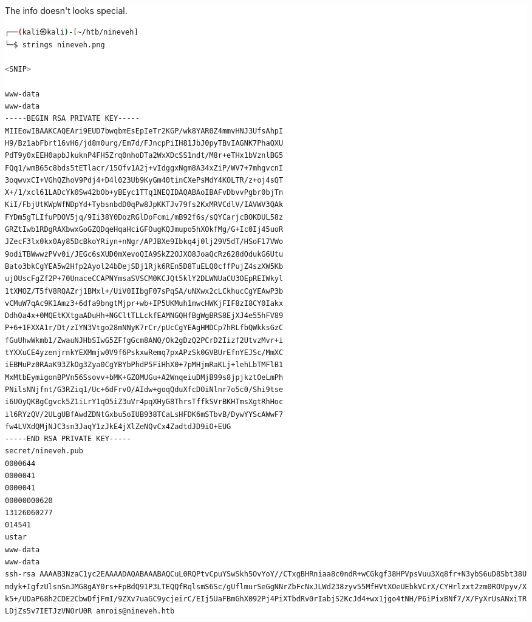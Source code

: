 The info doesn't looks special.

```bash
┌──(kali㉿kali)-[~/htb/nineveh]
└─$ strings nineveh.png

<SNIP>

www-data
www-data
-----BEGIN RSA PRIVATE KEY-----
MIIEowIBAAKCAQEAri9EUD7bwqbmEsEpIeTr2KGP/wk8YAR0Z4mmvHNJ3UfsAhpI
H9/Bz1abFbrt16vH6/jd8m0urg/Em7d/FJncpPiIH81JbJ0pyTBvIAGNK7PhaQXU
PdT9y0xEEH0apbJkuknP4FH5Zrq0nhoDTa2WxXDcSS1ndt/M8r+eTHx1bVznlBG5
FQq1/wmB65c8bds5tETlacr/15Ofv1A2j+vIdggxNgm8A34xZiP/WV7+7mhgvcnI
3oqwvxCI+VGhQZhoV9Pdj4+D4l023Ub9KyGm40tinCXePsMdY4KOLTR/z+oj4sQT
X+/1/xcl61LADcYk0Sw42bOb+yBEyc1TTq1NEQIDAQABAoIBAFvDbvvPgbr0bjTn
KiI/FbjUtKWpWfNDpYd+TybsnbdD0qPw8JpKKTJv79fs2KxMRVCdlV/IAVWV3QAk
FYDm5gTLIfuPDOV5jq/9Ii38Y0DozRGlDoFcmi/mB92f6s/sQYCarjcBOKDUL58z
GRZtIwb1RDgRAXbwxGoGZQDqeHqaHciGFOugKQJmupo5hXOkfMg/G+Ic0Ij45uoR
JZecF3lx0kx0Ay85DcBkoYRiyn+nNgr/APJBXe9Ibkq4j0lj29V5dT/HSoF17VWo
9odiTBWwwzPVv0i/JEGc6sXUD0mXevoQIA9SkZ2OJXO8JoaQcRz628dOdukG6Utu
Bato3bkCgYEA5w2Hfp2Ayol24bDejSDj1Rjk6REn5D8TuELQ0cffPujZ4szXW5Kb
ujOUscFgZf2P+70UnaceCCAPNYmsaSVSCM0KCJQt5klY2DLWNUaCU3OEpREIWkyl
1tXMOZ/T5fV8RQAZrj1BMxl+/UiV0IIbgF07sPqSA/uNXwx2cLCkhucCgYEAwP3b
vCMuW7qAc9K1Amz3+6dfa9bngtMjpr+wb+IP5UKMuh1mwcHWKjFIF8zI8CY0Iakx
DdhOa4x+0MQEtKXtgaADuHh+NGCltTLLckfEAMNGQHfBgWgBRS8EjXJ4e55hFV89
P+6+1FXXA1r/Dt/zIYN3Vtgo28mNNyK7rCr/pUcCgYEAgHMDCp7hRLfbQWkksGzC
fGuUhwWkmb1/ZwauNJHbSIwG5ZFfgGcm8ANQ/Ok2gDzQ2PCrD2Iizf2UtvzMvr+i
tYXXuCE4yzenjrnkYEXMmjw0V9f6PskxwRemq7pxAPzSk0GVBUrEfnYEJSc/MmXC
iEBMuPz0RAaK93ZkOg3Zya0CgYBYbPhdP5FiHhX0+7pMHjmRaKLj+lehLbTMFlB1
MxMtbEymigonBPVn56Ssovv+bMK+GZOMUGu+A2WnqeiuDMjB99s8jpjkztOeLmPh
PNilsNNjfnt/G3RZiq1/Uc+6dFrvO/AIdw+goqQduXfcDOiNlnr7o5c0/Shi9tse
i6UOyQKBgCgvck5Z1iLrY1qO5iZ3uVr4pqXHyG8ThrsTffkSVrBKHTmsXgtRhHoc
il6RYzQV/2ULgUBfAwdZDNtGxbu5oIUB938TCaLsHFDK6mSTbvB/DywYYScAWwF7
fw4LVXdQMjNJC3sn3JaqY1zJkE4jXlZeNQvCx4ZadtdJD9iO+EUG
-----END RSA PRIVATE KEY-----
secret/nineveh.pub
0000644
0000041
0000041
00000000620
13126060277
014541
ustar  
www-data
www-data
ssh-rsa AAAAB3NzaC1yc2EAAAADAQABAAABAQCuL0RQPtvCpuYSwSkh5OvYoY//CTxgBHRniaa8c0ndR+wCGkgf38HPVpsVuu3Xq8fr+N3ybS6uD8Sbt38Umdyk+IgfzUlsnSnJMG8gAY0rs+FpBdQ91P3LTEQQfRqlsmS6Sc/gUflmurSeGgNNrZbFcNxJLWd238zyv55MfHVtXOeUEbkVCrX/CYHrlzxt2zm0ROVpyv/Xk5+/UDaP68h2CDE2CbwDfjFmI/9ZXv7uaGC9ycjeirC/EIj5UaFBmGhX092Pj4PiXTbdRv0rIabjS2KcJd4+wx1jgo4tNH/P6iPixBNf7/X/FyXrUsANxiTRLDjZs5v7IETJzVNOrU0R amrois@nineveh.htb
```
